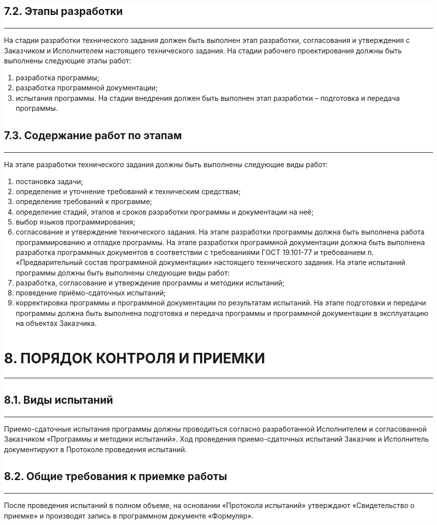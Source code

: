 ## 7.2. Этапы разработки

---

<a name="Этапы"></a>

На стадии разработки технического задания должен быть выполнен этап разработки, согласования и утверждения с Заказчиком и Исполнителем настоящего технического задания.
На стадии рабочего проектирования должны быть выполнены следующие этапы работ:

1. разработка программы;
2. разработка программной документации;
3. испытания программы.
   На стадии внедрения должен быть выполнен этап разработки – подготовка и передача программы.

## 7.3. Содержание работ по этапам

---

<a name="Содержание"></a>

На этапе разработки технического задания должны быть выполнены следующие виды работ:

1. постановка задачи;
2. определение и уточнение требований к техническим средствам;
3. определение требований к программе;
4. определение стадий, этапов и сроков разработки программы и документации на неё;
5. выбор языков программирования;
6. согласование и утверждение технического задания.
   На этапе разработки программы должна быть выполнена работа программированию и отладке программы.
   На этапе разработки программной документации должна быть выполнена разработка программных документов в соответствии с требованиями ГОСТ 19.101-77 и требованием п. «Предварительный состав программной документации» настоящего технического задания.
   На этапе испытаний программы должны быть выполнены следующие виды работ:
7. разработка, согласование и утверждение программы и методики испытаний;
8. проведение приёмо-сдаточных испытаний;
9. корректировка программы и программной документации по результатам испытаний.
   На этапе подготовки и передачи программы должна быть выполнена подготовка и передача программы и программной документации в эксплуатацию на объектах Заказчика.

# 8. ПОРЯДОК КОНТРОЛЯ И ПРИЕМКИ

---

<a name="ПОРЯДОК"></a>

## 8.1. Виды испытаний

---

<a name="Виды"></a>

Приемо-сдаточные испытания программы должны проводиться согласно разработанной Исполнителем и согласованной Заказчиком «Программы и методики испытаний».
Ход проведения приемо-сдаточных испытаний Заказчик и Исполнитель документируют в Протоколе проведения испытаний.

## 8.2. Общие требования к приемке работы

---

<a name="Общие"></a>

После проведения испытаний в полном объеме, на основании «Протокола испытаний» утверждают «Свидетельство о приемке» и производят запись в программном документе «Формуляр».
